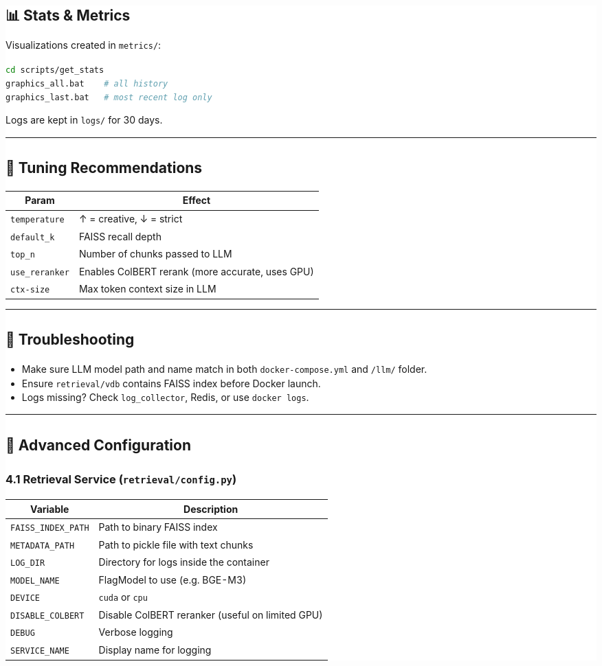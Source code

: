 
## 📊 Stats & Metrics

Visualizations created in `metrics/`:
```bash
cd scripts/get_stats
graphics_all.bat    # all history
graphics_last.bat   # most recent log only
```

Logs are kept in `logs/` for 30 days.

---

## 🧠 Tuning Recommendations

| Param           | Effect                                               |
|------------------|------------------------------------------------------|
| `temperature`    | ↑ = creative, ↓ = strict                             |
| `default_k`      | FAISS recall depth                                   |
| `top_n`          | Number of chunks passed to LLM                       |
| `use_reranker`   | Enables ColBERT rerank (more accurate, uses GPU)     |
| `ctx-size`       | Max token context size in LLM                        |

---

## 📍 Troubleshooting

- Make sure LLM model path and name match in both `docker-compose.yml` and `/llm/` folder.
- Ensure `retrieval/vdb` contains FAISS index before Docker launch.
- Logs missing? Check `log_collector`, Redis, or use `docker logs`.

---

## 🔧 Advanced Configuration

### 4.1 Retrieval Service (`retrieval/config.py`)
| Variable            | Description |
|---------------------|-------------|
| `FAISS_INDEX_PATH`  | Path to binary FAISS index |
| `METADATA_PATH`     | Path to pickle file with text chunks |
| `LOG_DIR`           | Directory for logs inside the container |
| `MODEL_NAME`        | FlagModel to use (e.g. BGE-M3) |
| `DEVICE`            | `cuda` or `cpu` |
| `DISABLE_COLBERT`   | Disable ColBERT reranker (useful on limited GPU) |
| `DEBUG`             | Verbose logging |
| `SERVICE_NAME`      | Display name for logging |
